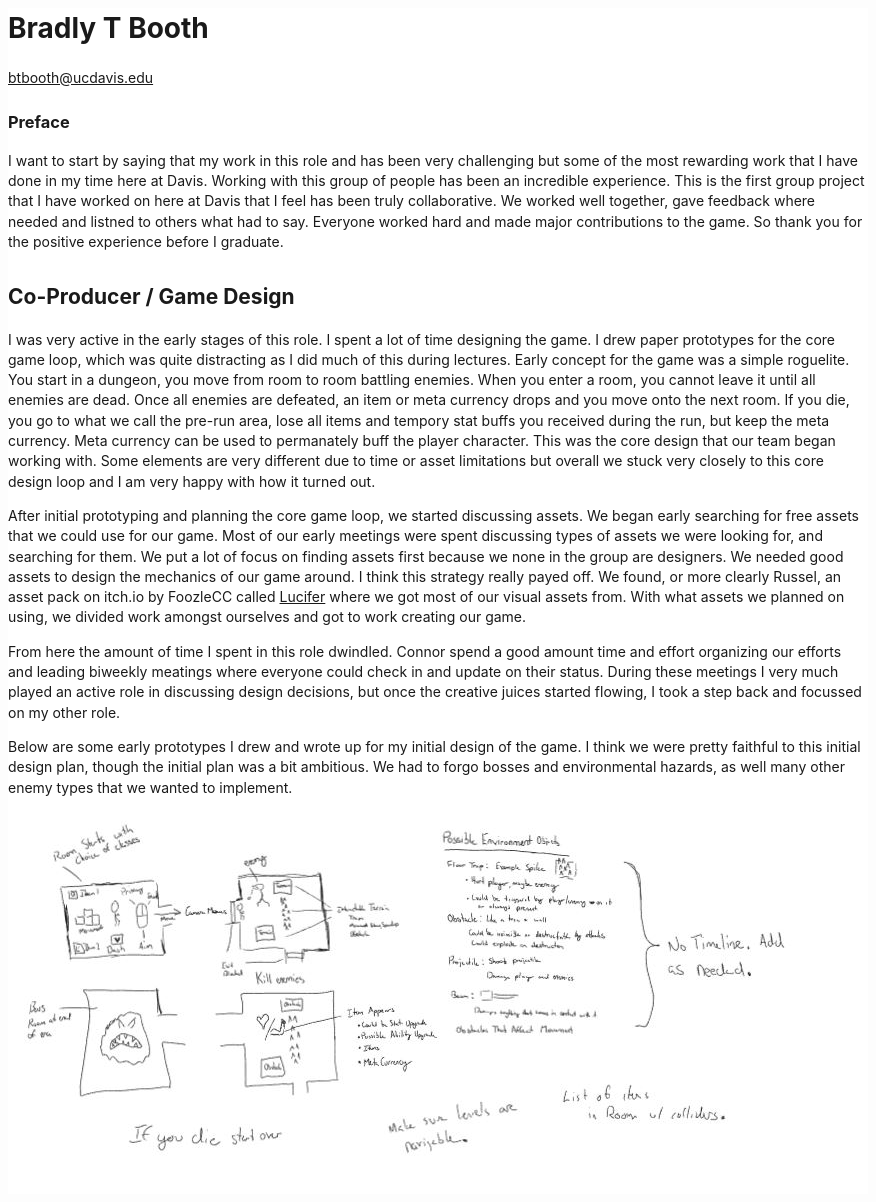 # Bradly T Booth
btbooth@ucdavis.edu

### Preface
I want to start by saying that my work in this role and has been very challenging but some of the most rewarding work that I have done in my time here at Davis. Working with this group of people has been an incredible experience. This is the first group project that I have worked on here at Davis that I feel has been truly collaborative. We worked well together, gave feedback where needed and listned to others what had to say. Everyone worked hard and made major contributions to the game. So thank you for the positive experience before I graduate.

## Co-Producer / Game Design
I was very active in the early stages of this role. I spent a lot of time designing the game. I drew paper prototypes for the core game loop, which was quite distracting as I did much of this during lectures. Early concept for the game was a simple roguelite. You start in a dungeon, you move from room to room battling enemies. When you enter a room, you cannot leave it until all enemies are dead. Once all enemies are defeated, an item or meta currency drops and you move onto the next room. If you die, you go to what we call the pre-run area, lose all items and tempory stat buffs you received during the run, but keep the meta currency. Meta currency can be used to permanately buff the player character. This was the core design that our team began working with. Some elements are very different due to time or asset limitations but overall we stuck very closely to this core design loop and I am very happy with how it turned out.

After initial prototyping and planning the core game loop, we started discussing assets. We began early searching for free assets that we could use for our game. Most of our early meetings were spent discussing types of assets we were looking for, and searching for them. We put a lot of focus on finding assets first because we none in the group are designers. We needed good assets to design the mechanics of our game around. I think this strategy really payed off. We found, or more clearly Russel, an asset pack on itch.io by FoozleCC called [Lucifer](https://itch.io/c/1557879/lucifer "Lucifer Asset Collection") where we got most of our visual assets from. With what assets we planned on using, we divided work amongst ourselves and got to work creating our game.

From here the amount of time I spent in this role dwindled. Connor spend a good amount time and effort organizing our efforts and leading biweekly meatings where everyone could check in and update on their status. During these meetings I very much played an active role in discussing design decisions, but once the creative juices started flowing, I took a step back and focussed on my other role.

Below are some early prototypes I drew and wrote up for my initial design of the game. I think we were pretty faithful to this initial design plan, though the initial plan was a bit ambitious. We had to forgo bosses and environmental hazards, as well many other enemy types that we wanted to implement.

![Early Prototype of Lucifer's Trilas](https://github.com/ConanoftheUnreal/ECS189L-Final-Project/blob/f20537e0a4e5d5c501c1c84ba9aee0a4fb90bff5/Brad%20Contribution/EarlyPrototype.JPG)

